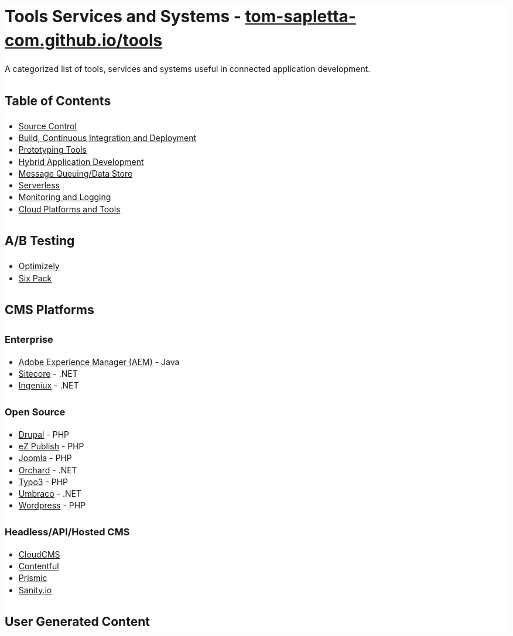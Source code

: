 # Tools Services and Systems - [tom-sapletta-com.github.io/tools](http://tom-sapletta-com.github.io/tools)

A categorized list of tools, services and systems useful in connected application development.

## Table of Contents

* [Source Control](sections/source-control.md)
* [Build, Continuous Integration and Deployment](sections/build-cicd-deployment.md)
* [Prototyping Tools](sections/prototyping-tools.md)
* [Hybrid Application Development](sections/hybrid-application-development.md)
* [Message Queuing/Data Store](sections/message-queuing.md)
* [Serverless](sections/serverless.md)
* [Monitoring and Logging](sections/monitoring-logging.md)
* [Cloud Platforms and Tools](sections/cloud-platforms.md)



## A/B Testing

* [Optimizely](https://www.optimizely.com/)
* [Six Pack](http://sixpack.seatgeek.com/)

## CMS Platforms

### Enterprise
* [Adobe Experience Manager (AEM)](http://www.adobe.com/marketing-cloud/enterprise-content-management.html) - Java
* [Sitecore](http://www.sitecore.net/) - .NET
* [Ingeniux](https://www.ingeniux.com/) - .NET

### Open Source

* [Drupal](https://www.drupal.org/) - PHP
* [eZ Publish](http://ez.no/) - PHP
* [Joomla](https://www.joomla.org/e) - PHP
* [Orchard](http://www.orchardproject.net/) - .NET
* [Typo3](https://typo3.org/) - PHP
* [Umbraco](https://umbraco.com/) - .NET
* [Wordpress](https://wordpress.org/) - PHP

### Headless/API/Hosted CMS

* [CloudCMS](https://www.cloudcms.com/)
* [Contentful](https://www.contentful.com/)
* [Prismic](https://prismic.io)
* [Sanity.io](https://www.sanity.io)

## User Generated Content
